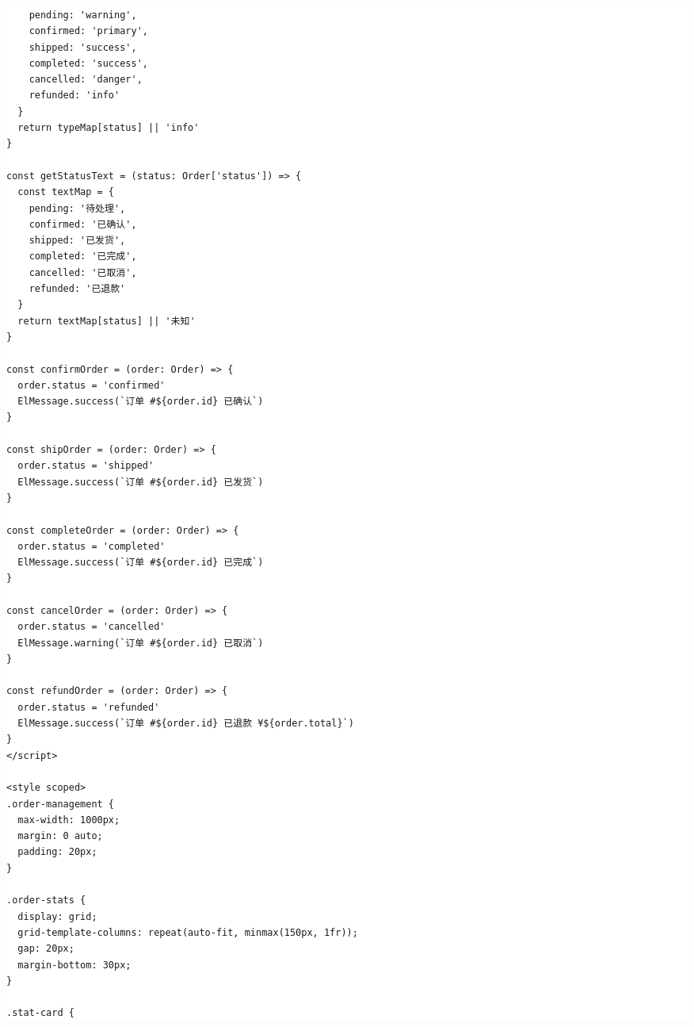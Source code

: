 ```vue
    pending: 'warning',
    confirmed: 'primary',
    shipped: 'success',
    completed: 'success',
    cancelled: 'danger',
    refunded: 'info'
  }
  return typeMap[status] || 'info'
}

const getStatusText = (status: Order['status']) => {
  const textMap = {
    pending: '待处理',
    confirmed: '已确认',
    shipped: '已发货',
    completed: '已完成',
    cancelled: '已取消',
    refunded: '已退款'
  }
  return textMap[status] || '未知'
}

const confirmOrder = (order: Order) => {
  order.status = 'confirmed'
  ElMessage.success(`订单 #${order.id} 已确认`)
}

const shipOrder = (order: Order) => {
  order.status = 'shipped'
  ElMessage.success(`订单 #${order.id} 已发货`)
}

const completeOrder = (order: Order) => {
  order.status = 'completed'
  ElMessage.success(`订单 #${order.id} 已完成`)
}

const cancelOrder = (order: Order) => {
  order.status = 'cancelled'
  ElMessage.warning(`订单 #${order.id} 已取消`)
}

const refundOrder = (order: Order) => {
  order.status = 'refunded'
  ElMessage.success(`订单 #${order.id} 已退款 ¥${order.total}`)
}
</script>

<style scoped>
.order-management {
  max-width: 1000px;
  margin: 0 auto;
  padding: 20px;
}

.order-stats {
  display: grid;
  grid-template-columns: repeat(auto-fit, minmax(150px, 1fr));
  gap: 20px;
  margin-bottom: 30px;
}

.stat-card {
```